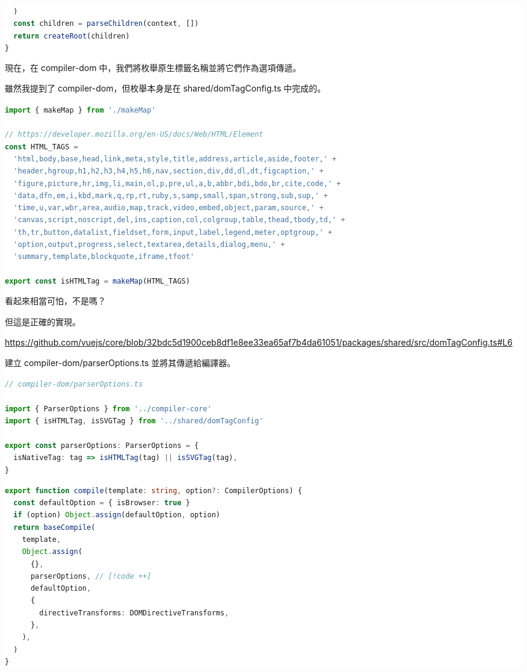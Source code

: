```ts
  )
  const children = parseChildren(context, [])
  return createRoot(children)
}
```

現在，在 compiler-dom 中，我們將枚舉原生標籤名稱並將它們作為選項傳遞。

雖然我提到了 compiler-dom，但枚舉本身是在 shared/domTagConfig.ts 中完成的。

```ts
import { makeMap } from './makeMap'

// https://developer.mozilla.org/en-US/docs/Web/HTML/Element
const HTML_TAGS =
  'html,body,base,head,link,meta,style,title,address,article,aside,footer,' +
  'header,hgroup,h1,h2,h3,h4,h5,h6,nav,section,div,dd,dl,dt,figcaption,' +
  'figure,picture,hr,img,li,main,ol,p,pre,ul,a,b,abbr,bdi,bdo,br,cite,code,' +
  'data,dfn,em,i,kbd,mark,q,rp,rt,ruby,s,samp,small,span,strong,sub,sup,' +
  'time,u,var,wbr,area,audio,map,track,video,embed,object,param,source,' +
  'canvas,script,noscript,del,ins,caption,col,colgroup,table,thead,tbody,td,' +
  'th,tr,button,datalist,fieldset,form,input,label,legend,meter,optgroup,' +
  'option,output,progress,select,textarea,details,dialog,menu,' +
  'summary,template,blockquote,iframe,tfoot'

export const isHTMLTag = makeMap(HTML_TAGS)
```

看起來相當可怕，不是嗎？

但這是正確的實現。

https://github.com/vuejs/core/blob/32bdc5d1900ceb8df1e8ee33ea65af7b4da61051/packages/shared/src/domTagConfig.ts#L6

建立 compiler-dom/parserOptions.ts 並將其傳遞給編譯器。

```ts
// compiler-dom/parserOptions.ts

import { ParserOptions } from '../compiler-core'
import { isHTMLTag, isSVGTag } from '../shared/domTagConfig'

export const parserOptions: ParserOptions = {
  isNativeTag: tag => isHTMLTag(tag) || isSVGTag(tag),
}
```

```ts
export function compile(template: string, option?: CompilerOptions) {
  const defaultOption = { isBrowser: true }
  if (option) Object.assign(defaultOption, option)
  return baseCompile(
    template,
    Object.assign(
      {},
      parserOptions, // [!code ++]
      defaultOption,
      {
        directiveTransforms: DOMDirectiveTransforms,
      },
    ),
  )
}
```
